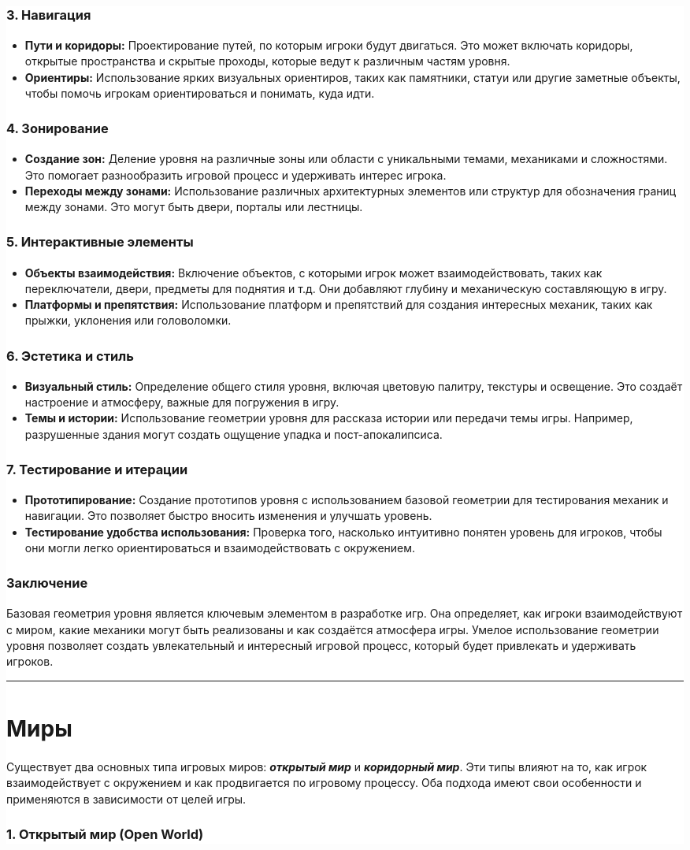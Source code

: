 ### 3. **Навигация**

   - **Пути и коридоры:** Проектирование путей, по которым игроки будут двигаться. Это может включать коридоры, открытые пространства и скрытые проходы, которые ведут к различным частям уровня.
   - **Ориентиры:** Использование ярких визуальных ориентиров, таких как памятники, статуи или другие заметные объекты, чтобы помочь игрокам ориентироваться и понимать, куда идти.

### 4. **Зонирование**

   - **Создание зон:** Деление уровня на различные зоны или области с уникальными темами, механиками и сложностями. Это помогает разнообразить игровой процесс и удерживать интерес игрока.
   - **Переходы между зонами:** Использование различных архитектурных элементов или структур для обозначения границ между зонами. Это могут быть двери, порталы или лестницы.

### 5. **Интерактивные элементы**

   - **Объекты взаимодействия:** Включение объектов, с которыми игрок может взаимодействовать, таких как переключатели, двери, предметы для поднятия и т.д. Они добавляют глубину и механическую составляющую в игру.
   - **Платформы и препятствия:** Использование платформ и препятствий для создания интересных механик, таких как прыжки, уклонения или головоломки.

### 6. **Эстетика и стиль**

   - **Визуальный стиль:** Определение общего стиля уровня, включая цветовую палитру, текстуры и освещение. Это создаёт настроение и атмосферу, важные для погружения в игру.
   - **Темы и истории:** Использование геометрии уровня для рассказа истории или передачи темы игры. Например, разрушенные здания могут создать ощущение упадка и пост-апокалипсиса.

### 7. **Тестирование и итерации**

   - **Прототипирование:** Создание прототипов уровня с использованием базовой геометрии для тестирования механик и навигации. Это позволяет быстро вносить изменения и улучшать уровень.
   - **Тестирование удобства использования:** Проверка того, насколько интуитивно понятен уровень для игроков, чтобы они могли легко ориентироваться и взаимодействовать с окружением.

### Заключение
Базовая геометрия уровня является ключевым элементом в разработке игр. Она определяет, как игроки взаимодействуют с миром, какие механики могут быть реализованы и как создаётся атмосфера игры. Умелое использование геометрии уровня позволяет создать увлекательный и интересный игровой процесс, который будет привлекать и удерживать игроков.


<hr>

# Миры

Существует два основных типа игровых миров: **_открытый мир_** и **_коридорный мир_**. Эти типы влияют на то, как игрок взаимодействует с окружением и как продвигается по игровому процессу. Оба подхода имеют свои особенности и применяются в зависимости от целей игры.

### 1. **Открытый мир (Open World)**
